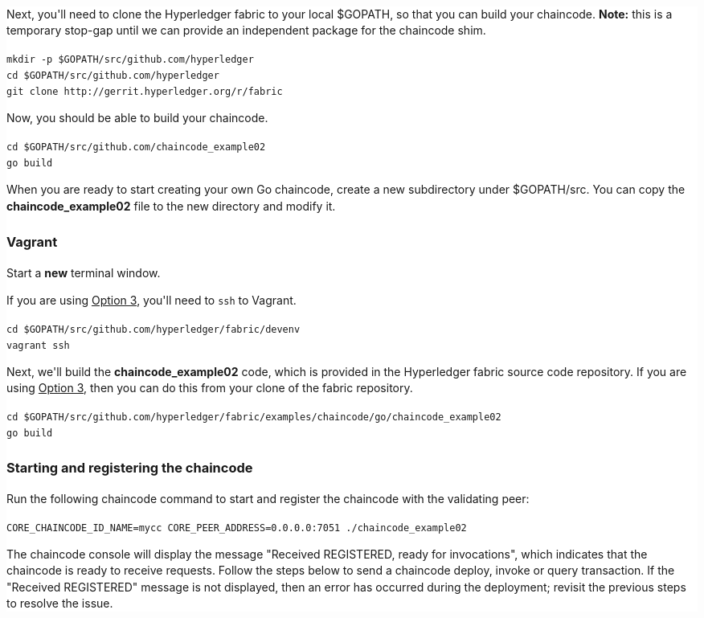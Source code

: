 Next, you'll need to clone the Hyperledger fabric to your local $GOPATH, so that
you can build your chaincode. **Note:** this is a temporary stop-gap until we
can provide an independent package for the chaincode shim.

```
mkdir -p $GOPATH/src/github.com/hyperledger
cd $GOPATH/src/github.com/hyperledger
git clone http://gerrit.hyperledger.org/r/fabric
```

Now, you should be able to build your chaincode.

```
cd $GOPATH/src/github.com/chaincode_example02
go build
```

When you are ready to start creating your own Go chaincode, create a new
subdirectory under $GOPATH/src. You can copy the **chaincode_example02** file to
the new directory and modify it.

### Vagrant

Start a **new** terminal window.

If you are using [Option 3](#option-3-vagrant-development-environment), you'll
need to `ssh` to Vagrant.

```
cd $GOPATH/src/github.com/hyperledger/fabric/devenv
vagrant ssh
```

Next, we'll build the **chaincode_example02** code, which is provided in the
Hyperledger fabric source code repository. If you are using [Option 3](#option-3-vagrant-development-environment), then you can do this from your
clone of the fabric repository.

```
cd $GOPATH/src/github.com/hyperledger/fabric/examples/chaincode/go/chaincode_example02
go build
```

### Starting and registering the chaincode

Run the following chaincode command to start and register the chaincode with the
validating peer:

```
CORE_CHAINCODE_ID_NAME=mycc CORE_PEER_ADDRESS=0.0.0.0:7051 ./chaincode_example02
```

The chaincode console will display the message "Received REGISTERED, ready for
invocations", which indicates that the chaincode is ready to receive requests.
Follow the steps below to send a chaincode deploy, invoke or query transaction.
If the "Received REGISTERED" message is not displayed, then an error has occurred
during the deployment; revisit the previous steps to resolve the issue.
